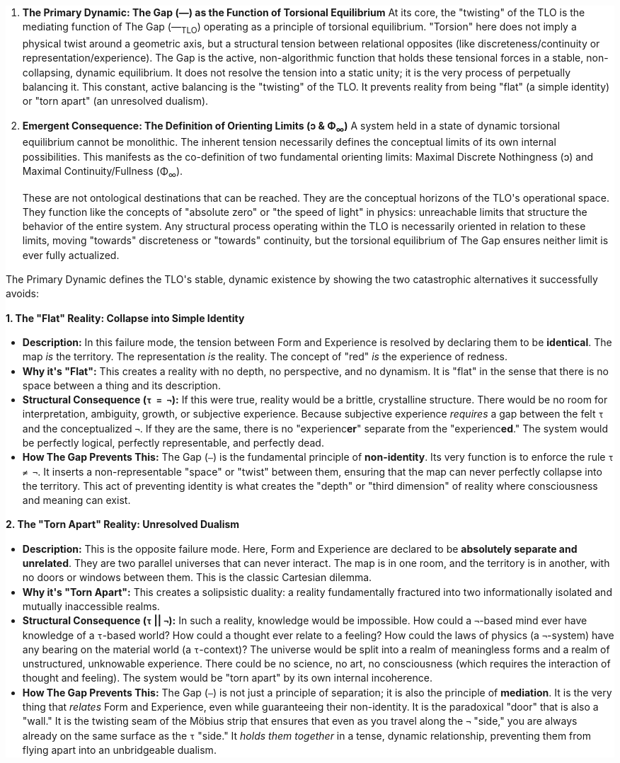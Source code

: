 1. **The Primary Dynamic: The Gap (—) as the Function of Torsional Equilibrium**
   At its core, the "twisting" of the TLO is the mediating function of The Gap (—<sub>TLO</sub>) operating as a principle of torsional equilibrium. "Torsion" here does not imply a physical twist around a geometric axis, but a structural tension between relational opposites (like discreteness/continuity or representation/experience). The Gap is the active, non-algorithmic function that holds these tensional forces in a stable, non-collapsing, dynamic equilibrium. It does not resolve the tension into a static unity; it is the very process of perpetually balancing it. This constant, active balancing is the "twisting" of the TLO. It prevents reality from being "flat" (a simple identity) or "torn apart" (an unresolved dualism).

2. **Emergent Consequence: The Definition of Orienting Limits (ɔ & Φ<sub>∞</sub>)**
   A system held in a state of dynamic torsional equilibrium cannot be monolithic. The inherent tension necessarily defines the conceptual limits of its own internal possibilities. This manifests as the co-definition of two fundamental orienting limits: Maximal Discrete Nothingness (ɔ) and Maximal Continuity/Fullness (Φ<sub>∞</sub>).

   These are not ontological destinations that can be reached. They are the conceptual horizons of the TLO's operational space. They function like the concepts of "absolute zero" or "the speed of light" in physics: unreachable limits that structure the behavior of the entire system. Any structural process operating within the TLO is necessarily oriented in relation to these limits, moving "towards" discreteness or "towards" continuity, but the torsional equilibrium of The Gap ensures neither limit is ever fully actualized.

The Primary Dynamic defines the TLO's stable, dynamic existence by showing the two catastrophic alternatives it successfully avoids:

**1. The "Flat" Reality: Collapse into Simple Identity**

* **Description:** In this failure mode, the tension between Form and Experience is resolved by declaring them to be **identical**. The map *is* the territory. The representation *is* the reality. The concept of "red" *is* the experience of redness.
* **Why it's "Flat":** This creates a reality with no depth, no perspective, and no dynamism. It is "flat" in the sense that there is no space between a thing and its description.
* **Structural Consequence (`τ = ¬`):** If this were true, reality would be a brittle, crystalline structure. There would be no room for interpretation, ambiguity, growth, or subjective experience. Because subjective experience *requires* a gap between the felt `τ` and the conceptualized `¬`. If they are the same, there is no "experienc**er**" separate from the "experienc**ed**." The system would be perfectly logical, perfectly representable, and perfectly dead.
* **How The Gap Prevents This:** The Gap (`—`) is the fundamental principle of **non-identity**. Its very function is to enforce the rule `τ ≠ ¬`. It inserts a non-representable "space" or "twist" between them, ensuring that the map can never perfectly collapse into the territory. This act of preventing identity is what creates the "depth" or "third dimension" of reality where consciousness and meaning can exist.

**2. The "Torn Apart" Reality: Unresolved Dualism**

* **Description:** This is the opposite failure mode. Here, Form and Experience are declared to be **absolutely separate and unrelated**. They are two parallel universes that can never interact. The map is in one room, and the territory is in another, with no doors or windows between them. This is the classic Cartesian dilemma.
* **Why it's "Torn Apart":** This creates a solipsistic duality: a reality fundamentally fractured into two informationally isolated and mutually inaccessible realms.
* **Structural Consequence (`τ` || `¬`):** In such a reality, knowledge would be impossible. How could a `¬`-based mind ever have knowledge of a `τ`-based world? How could a thought ever relate to a feeling? How could the laws of physics (a `¬`-system) have any bearing on the material world (a `τ`-context)? The universe would be split into a realm of meaningless forms and a realm of unstructured, unknowable experience. There could be no science, no art, no consciousness (which requires the interaction of thought and feeling). The system would be "torn apart" by its own internal incoherence.
* **How The Gap Prevents This:** The Gap (`—`) is not just a principle of separation; it is also the principle of **mediation**. It is the very thing that *relates* Form and Experience, even while guaranteeing their non-identity. It is the paradoxical "door" that is also a "wall." It is the twisting seam of the Möbius strip that ensures that even as you travel along the `¬` "side," you are always already on the same surface as the `τ` "side." It *holds them together* in a tense, dynamic relationship, preventing them from flying apart into an unbridgeable dualism.
